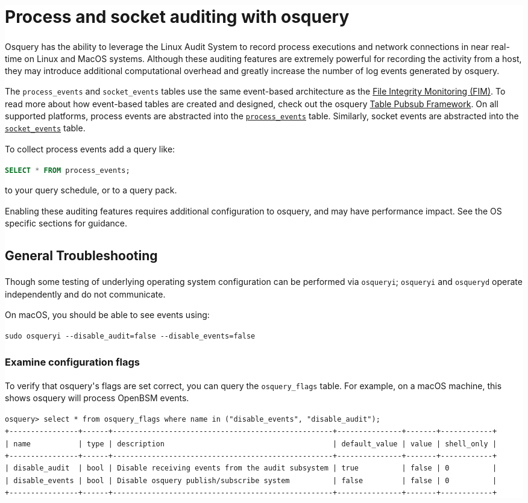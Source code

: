 # Process and socket auditing with osquery

Osquery has the ability to leverage the Linux Audit System to record process executions and network connections in near real-time on Linux and MacOS systems. Although these auditing features are extremely powerful for recording the activity from a host, they may introduce additional computational overhead and greatly increase the number of log events generated by osquery.

The `process_events` and `socket_events` tables use the same
event-based architecture as the [File Integrity Monitoring
(FIM)](../deployment/file-integrity-monitoring.md). To read more about
how event-based tables are created and designed, check out the osquery
[Table Pubsub Framework](../development/pubsub-framework.md). On all
supported platforms, process events are abstracted into the
[`process_events`](https://osquery.io/schema/4.0.2#process_events)
table. Similarly, socket events are abstracted into the
[`socket_events`](https://osquery.io/schema/2.11.2#process_events)
table.

To collect process events add a query like:

```sql
SELECT * FROM process_events;
```

to your query schedule, or to a query pack.

Enabling these auditing features requires additional configuration to
osquery, and may have performance impact. See the OS specific sections
for guidance.

## General Troubleshooting

Though some testing of underlying operating system configuration can
be performed via `osqueryi`; `osqueryi` and `osqueryd` operate
independently and do not communicate.

On macOS, you should be able to see events using:

```
sudo osqueryi --disable_audit=false --disable_events=false
```

### Examine configuration flags

To verify that osquery's flags are set correct, you can query the
`osquery_flags` table. For example, on a macOS machine, this shows
osquery will process OpenBSM events.

```
osquery> select * from osquery_flags where name in ("disable_events", "disable_audit");
+----------------+------+---------------------------------------------------+---------------+-------+------------+
| name           | type | description                                       | default_value | value | shell_only |
+----------------+------+---------------------------------------------------+---------------+-------+------------+
| disable_audit  | bool | Disable receiving events from the audit subsystem | true          | false | 0          |
| disable_events | bool | Disable osquery publish/subscribe system          | false         | false | 0          |
+----------------+------+---------------------------------------------------+---------------+-------+------------+
```
